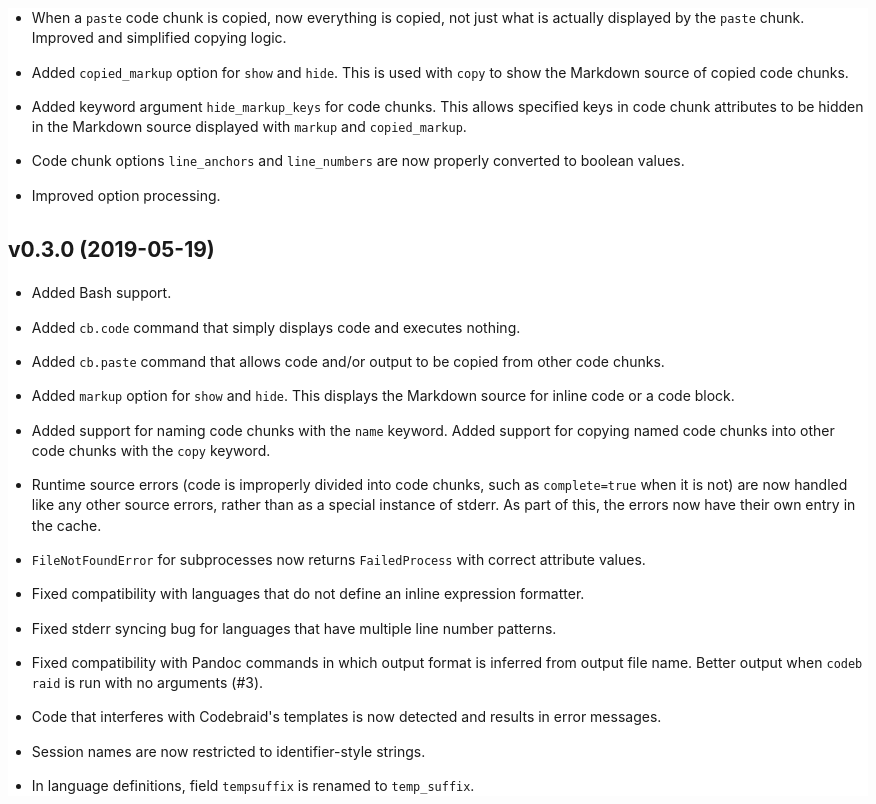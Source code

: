 * When a `paste` code chunk is copied, now everything is copied, not just what
  is actually displayed by the `paste` chunk.  Improved and simplified copying
  logic.

* Added `copied_markup` option for `show` and `hide`.  This is used with
  `copy` to show the Markdown source of copied code chunks.

* Added keyword argument `hide_markup_keys` for code chunks.  This allows
  specified keys in code chunk attributes to be hidden in the Markdown source
  displayed with `markup` and `copied_markup`.

* Code chunk options `line_anchors` and `line_numbers` are now properly
  converted to boolean values.

* Improved option processing.



## v0.3.0 (2019-05-19)

* Added Bash support.

* Added `cb.code` command that simply displays code and executes nothing.

* Added `cb.paste` command that allows code and/or output to be copied from
  other code chunks.

* Added `markup` option for `show` and `hide`.  This displays the Markdown
  source for inline code or a code block.

* Added support for naming code chunks with the `name` keyword.  Added support
  for copying named code chunks into other code chunks with the `copy`
  keyword.

* Runtime source errors (code is improperly divided into code chunks, such as
  `complete=true` when it is not) are now handled like any other source
  errors, rather than as a special instance of stderr.  As part of this, the
  errors now have their own entry in the cache.

* `FileNotFoundError` for subprocesses now returns `FailedProcess` with
  correct attribute values.

* Fixed compatibility with languages that do not define an inline expression
  formatter.

* Fixed stderr syncing bug for languages that have multiple line number
  patterns.

* Fixed compatibility with Pandoc commands in which output format is inferred
  from output file name.  Better output when `codebraid` is run with no
  arguments (#3).

* Code that interferes with Codebraid's templates is now detected and results
  in error messages.

* Session names are now restricted to identifier-style strings.

* In language definitions, field `tempsuffix` is renamed to `temp_suffix`.
